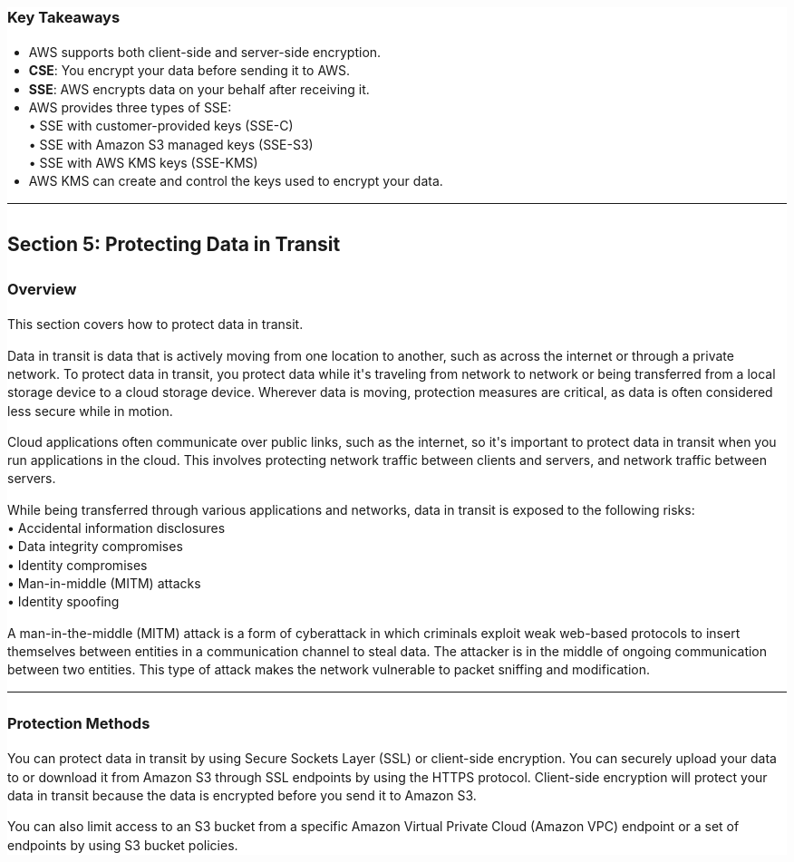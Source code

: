 
### Key Takeaways

- AWS supports both client-side and server-side encryption.  
- **CSE**: You encrypt your data before sending it to AWS.  
- **SSE**: AWS encrypts data on your behalf after receiving it.  
- AWS provides three types of SSE:  
  • SSE with customer-provided keys (SSE-C)  
  • SSE with Amazon S3 managed keys (SSE-S3)  
  • SSE with AWS KMS keys (SSE-KMS)  
- AWS KMS can create and control the keys used to encrypt your data.

---

## Section 5: Protecting Data in Transit

### Overview

This section covers how to protect data in transit.

Data in transit is data that is actively moving from one location to another, such as across the internet or through a private network. To protect data in transit, you protect data while it's traveling from network to network or being transferred from a local storage device to a cloud storage device. Wherever data is moving, protection measures are critical, as data is often considered less secure while in motion.

Cloud applications often communicate over public links, such as the internet, so it's important to protect data in transit when you run applications in the cloud. This involves protecting network traffic between clients and servers, and network traffic between servers.

While being transferred through various applications and networks, data in transit is exposed to the following risks:  
• Accidental information disclosures  
• Data integrity compromises  
• Identity compromises  
• Man-in-middle (MITM) attacks  
• Identity spoofing  

A man-in-the-middle (MITM) attack is a form of cyberattack in which criminals exploit weak web-based protocols to insert themselves between entities in a communication channel to steal data. The attacker is in the middle of ongoing communication between two entities. This type of attack makes the network vulnerable to packet sniffing and modification.

---

### Protection Methods

You can protect data in transit by using Secure Sockets Layer (SSL) or client-side encryption. You can securely upload your data to or download it from Amazon S3 through SSL endpoints by using the HTTPS protocol. Client-side encryption will protect your data in transit because the data is encrypted before you send it to Amazon S3.

You can also limit access to an S3 bucket from a specific Amazon Virtual Private Cloud (Amazon VPC) endpoint or a set of endpoints by using S3 bucket policies.
